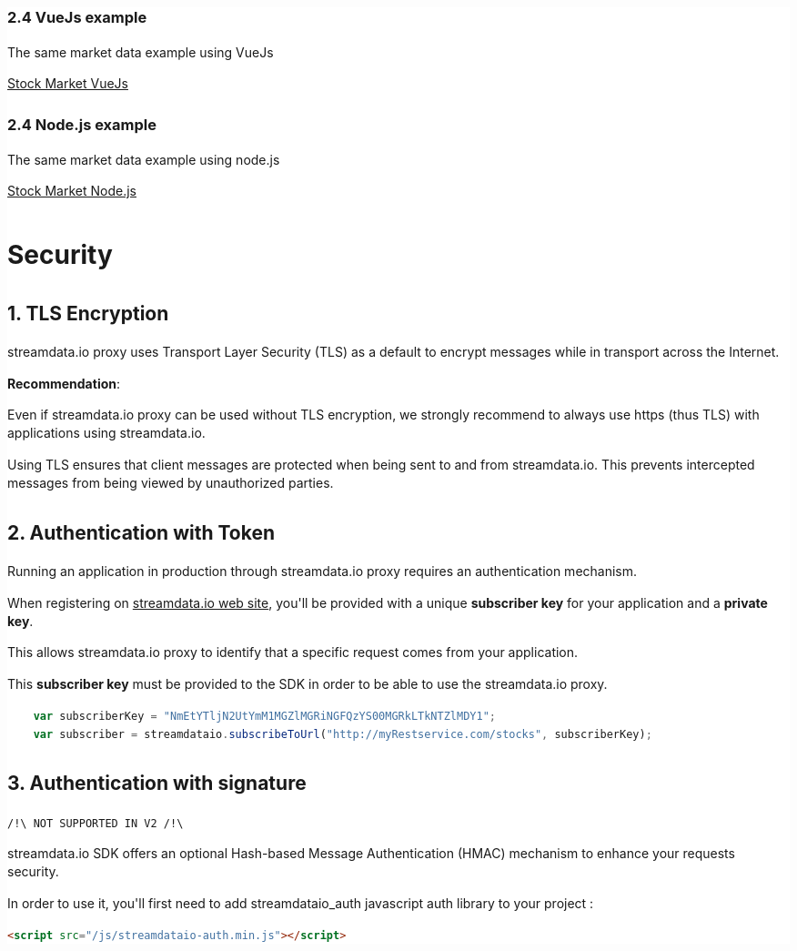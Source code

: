 ### 2.4 VueJs example

The same market data example using VueJs

<a href="https://github.com/streamdataio/streamdataio-js/tree/master/stockmarket-vuejs" target="_blank">Stock Market VueJs</a>

### 2.4 Node.js example

The same market data example using node.js

<a href="https://github.com/streamdataio/streamdataio-js/tree/master/stockmarket-nodejs" target="_blank">Stock Market Node.js</a>


Security
========

## 1. TLS Encryption

streamdata.io proxy uses Transport Layer Security (TLS) as a default to encrypt messages while in transport across the Internet.

**Recommendation**:

Even if streamdata.io proxy can be used without TLS encryption, we strongly recommend to always use https (thus TLS) with applications using streamdata.io.

Using TLS ensures that client messages are protected when being sent to and from streamdata.io. This prevents intercepted messages from being viewed by unauthorized parties.

## 2. Authentication with Token

Running an application in production through streamdata.io proxy requires an authentication mechanism.

When registering on <a href="http://streamdata.io" target="_blank">streamdata.io web site</a>, you'll be provided with a unique **subscriber key** for your application and a **private key**.

This allows streamdata.io proxy to identify that a specific request comes from your application.

This **subscriber key** must be provided to the SDK in order to be able to use the streamdata.io proxy.

```javascript
    var subscriberKey = "NmEtYTljN2UtYmM1MGZlMGRiNGFQzYS00MGRkLTkNTZlMDY1";
    var subscriber = streamdataio.subscribeToUrl("http://myRestservice.com/stocks", subscriberKey);
```

## 3. Authentication with signature

```/!\ NOT SUPPORTED IN V2 /!\ ```

streamdata.io SDK offers an optional Hash-based Message Authentication (HMAC) mechanism to enhance your requests security.

In order to use it, you'll first need to add streamdataio_auth javascript auth library to your project :


```html
<script src="/js/streamdataio-auth.min.js"></script>
```
